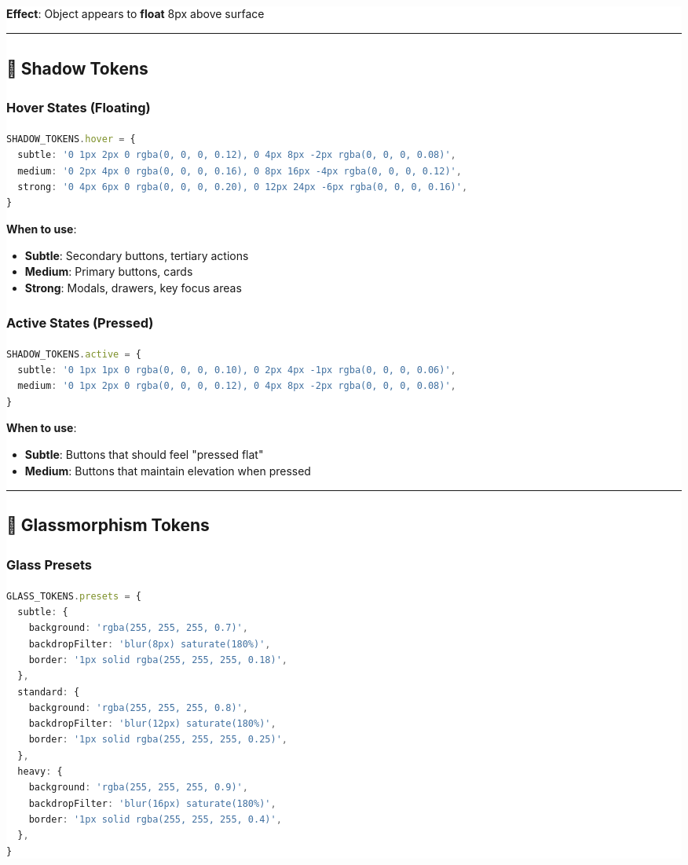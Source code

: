 **Effect**: Object appears to **float** 8px above surface

---

## 🎨 Shadow Tokens

### Hover States (Floating)
```typescript
SHADOW_TOKENS.hover = {
  subtle: '0 1px 2px 0 rgba(0, 0, 0, 0.12), 0 4px 8px -2px rgba(0, 0, 0, 0.08)',
  medium: '0 2px 4px 0 rgba(0, 0, 0, 0.16), 0 8px 16px -4px rgba(0, 0, 0, 0.12)',
  strong: '0 4px 6px 0 rgba(0, 0, 0, 0.20), 0 12px 24px -6px rgba(0, 0, 0, 0.16)',
}
```

**When to use**:
- **Subtle**: Secondary buttons, tertiary actions
- **Medium**: Primary buttons, cards
- **Strong**: Modals, drawers, key focus areas

### Active States (Pressed)
```typescript
SHADOW_TOKENS.active = {
  subtle: '0 1px 1px 0 rgba(0, 0, 0, 0.10), 0 2px 4px -1px rgba(0, 0, 0, 0.06)',
  medium: '0 1px 2px 0 rgba(0, 0, 0, 0.12), 0 4px 8px -2px rgba(0, 0, 0, 0.08)',
}
```

**When to use**:
- **Subtle**: Buttons that should feel "pressed flat"
- **Medium**: Buttons that maintain elevation when pressed

---

## 💎 Glassmorphism Tokens

### Glass Presets
```typescript
GLASS_TOKENS.presets = {
  subtle: {
    background: 'rgba(255, 255, 255, 0.7)',
    backdropFilter: 'blur(8px) saturate(180%)',
    border: '1px solid rgba(255, 255, 255, 0.18)',
  },
  standard: {
    background: 'rgba(255, 255, 255, 0.8)',
    backdropFilter: 'blur(12px) saturate(180%)',
    border: '1px solid rgba(255, 255, 255, 0.25)',
  },
  heavy: {
    background: 'rgba(255, 255, 255, 0.9)',
    backdropFilter: 'blur(16px) saturate(180%)',
    border: '1px solid rgba(255, 255, 255, 0.4)',
  },
}
```
